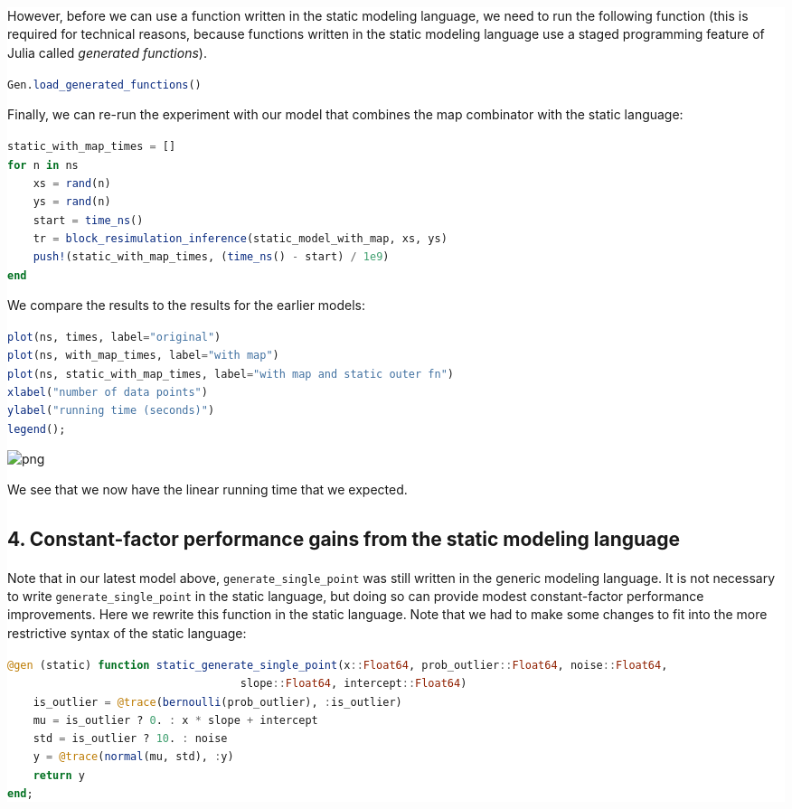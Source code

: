However, before we can use a function written in the static modeling language, we need to run the following function (this is required for technical reasons, because functions written in the static modeling language use a staged programming feature of Julia called *generated functions*).


```julia
Gen.load_generated_functions()
```

Finally, we can re-run the experiment with our model that combines the map combinator with the static language:


```julia
static_with_map_times = []
for n in ns
    xs = rand(n)
    ys = rand(n)
    start = time_ns()
    tr = block_resimulation_inference(static_model_with_map, xs, ys)
    push!(static_with_map_times, (time_ns() - start) / 1e9)
end
```

We compare the results to the results for the earlier models:


```julia
plot(ns, times, label="original")
plot(ns, with_map_times, label="with map")
plot(ns, static_with_map_times, label="with map and static outer fn")
xlabel("number of data points")
ylabel("running time (seconds)")
legend();
```


![png](output_49_0.png)


We see that we now have the linear running time that we expected.

## 4. Constant-factor performance gains from the static modeling language <a name="constant"></a>

Note that in our latest model above, `generate_single_point` was still written in the generic modeling language. It is not necessary to write `generate_single_point` in the static language, but doing so can provide modest constant-factor performance improvements. Here we rewrite this function in the static language. Note that we had to make some changes to fit into the more restrictive syntax of the static language:


```julia
@gen (static) function static_generate_single_point(x::Float64, prob_outlier::Float64, noise::Float64,
                                    slope::Float64, intercept::Float64)
    is_outlier = @trace(bernoulli(prob_outlier), :is_outlier)
    mu = is_outlier ? 0. : x * slope + intercept
    std = is_outlier ? 10. : noise
    y = @trace(normal(mu, std), :y)
    return y
end;
```

